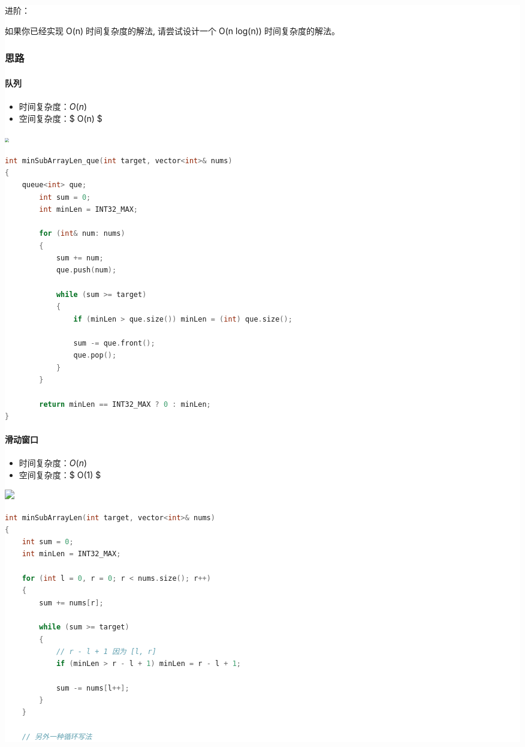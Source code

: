 进阶：

如果你已经实现 O(n) 时间复杂度的解法, 请尝试设计一个 O(n log(n)) 时间复杂度的解法。

### 思路

#### 队列

-   时间复杂度：$O(n)$
-   空间复杂度：$ O(n)  $

<img src="https://img.ashechol.top/algorithm/minimum-size-subarray-sum.png" style="zoom:45%;" />

```c++
int minSubArrayLen_que(int target, vector<int>& nums)
{
    queue<int> que;
        int sum = 0;
        int minLen = INT32_MAX;
        
        for (int& num: nums)
        {
            sum += num;
            que.push(num);

            while (sum >= target)
            {
                if (minLen > que.size()) minLen = (int) que.size();

                sum -= que.front();
                que.pop();
            }
        }

        return minLen == INT32_MAX ? 0 : minLen;
}
```

#### 滑动窗口

-   时间复杂度：$O(n)$
-   空间复杂度：$ O(1)
      $

![](https://img.ashechol.top/algorithm/minimum-size-subarray-sum.gif)

```c++
int minSubArrayLen(int target, vector<int>& nums)
{
    int sum = 0;
    int minLen = INT32_MAX;

    for (int l = 0, r = 0; r < nums.size(); r++)
    {
        sum += nums[r];

        while (sum >= target)
        {
            // r - l + 1 因为 [l, r]
            if (minLen > r - l + 1) minLen = r - l + 1;

            sum -= nums[l++];
        }
    }
    
    // 另外一种循环写法
```